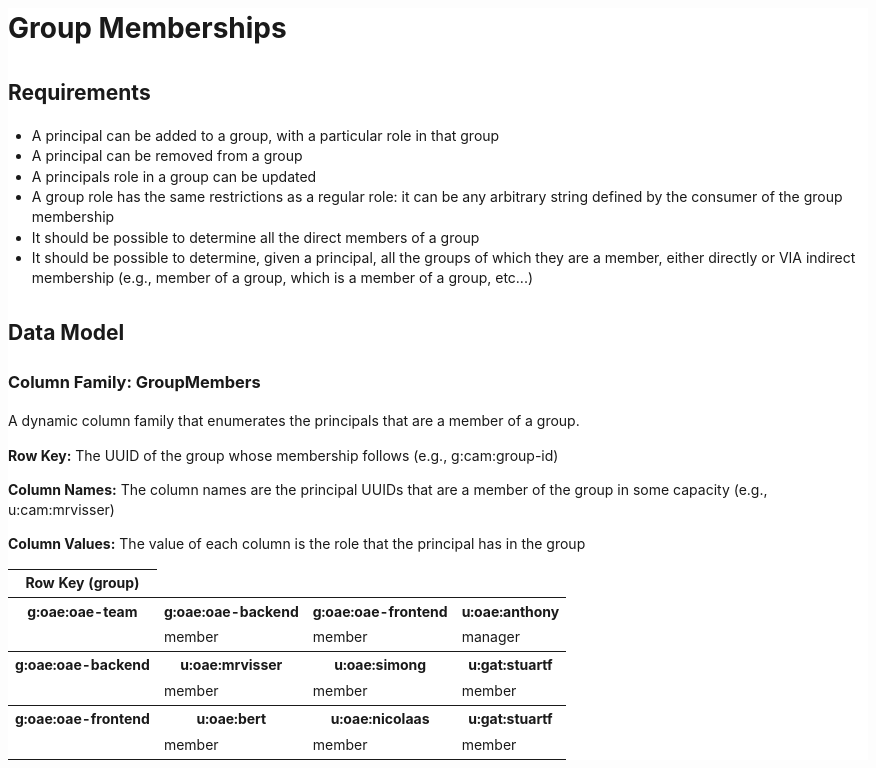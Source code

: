# Group Memberships

## Requirements

* A principal can be added to a group, with a particular role in that group
* A principal can be removed from a group
* A principals role in a group can be updated
* A group role has the same restrictions as a regular role: it can be any arbitrary string defined by the consumer of the group membership
* It should be possible to determine all the direct members of a group
* It should be possible to determine, given a principal, all the groups of which they are a member, either directly or VIA indirect membership (e.g., member of a group, which is a member of a group, etc...)

## Data Model

### Column Family: GroupMembers

A dynamic column family that enumerates the principals that are a member of a group.

**Row Key:** The UUID of the group whose membership follows (e.g., g:cam:group-id)

**Column Names:** The column names are the principal UUIDs that are a member of the group in some capacity (e.g., u:cam:mrvisser)

**Column Values:** The value of each column is the role that the principal has in the group

<table>
  <thead>
    <tr>
      <th>Row Key (group)
  <tbody>
    <tr>
      <th>g:oae:oae-team
      <th>g:oae:oae-backend
      <th>g:oae:oae-frontend
      <th>u:oae:anthony
    <tr>
      <td>
      <td>member
      <td>member
      <td>manager
    <tr>
      <th>g:oae:oae-backend
      <th>u:oae:mrvisser
      <th>u:oae:simong
      <th>u:gat:stuartf
    <tr>
      <td>
      <td>member
      <td>member
      <td>member
    <tr>
      <th>g:oae:oae-frontend
      <th>u:oae:bert
      <th>u:oae:nicolaas
      <th>u:gat:stuartf
    <tr>
      <td>
      <td>member
      <td>member
      <td>member
</table>
 